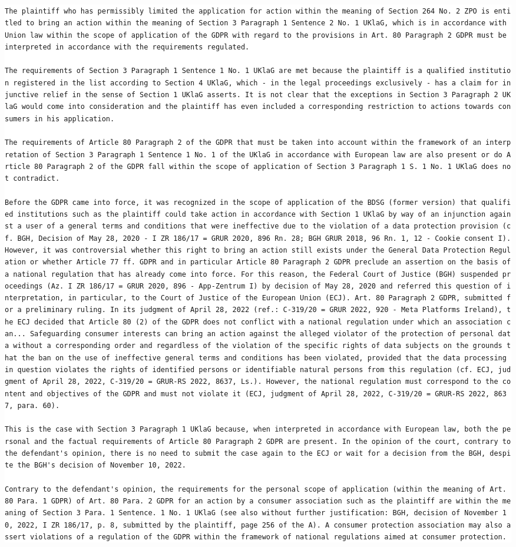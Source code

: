     The plaintiff who has permissibly limited the application for action within the meaning of Section 264 No. 2 ZPO is entitled to bring an action within the meaning of Section 3 Paragraph 1 Sentence 2 No. 1 UKlaG, which is in accordance with Union law within the scope of application of the GDPR with regard to the provisions in Art. 80 Paragraph 2 GDPR must be interpreted in accordance with the requirements regulated.

    The requirements of Section 3 Paragraph 1 Sentence 1 No. 1 UKlaG are met because the plaintiff is a qualified institution registered in the list according to Section 4 UKlaG, which - in the legal proceedings exclusively - has a claim for injunctive relief in the sense of Section 1 UKlaG asserts. It is not clear that the exceptions in Section 3 Paragraph 2 UKlaG would come into consideration and the plaintiff has even included a corresponding restriction to actions towards consumers in his application.

    The requirements of Article 80 Paragraph 2 of the GDPR that must be taken into account within the framework of an interpretation of Section 3 Paragraph 1 Sentence 1 No. 1 of the UKlaG in accordance with European law are also present or do Article 80 Paragraph 2 of the GDPR fall within the scope of application of Section 3 Paragraph 1 S. 1 No. 1 UKlaG does not contradict.

    Before the GDPR came into force, it was recognized in the scope of application of the BDSG (former version) that qualified institutions such as the plaintiff could take action in accordance with Section 1 UKlaG by way of an injunction against a user of a general terms and conditions that were ineffective due to the violation of a data protection provision (cf. BGH, Decision of May 28, 2020 - I ZR 186/17 = GRUR 2020, 896 Rn. 28; BGH GRUR 2018, 96 Rn. 1, 12 - Cookie consent I). However, it was controversial whether this right to bring an action still exists under the General Data Protection Regulation or whether Article 77 ff. GDPR and in particular Article 80 Paragraph 2 GDPR preclude an assertion on the basis of a national regulation that has already come into force. For this reason, the Federal Court of Justice (BGH) suspended proceedings (Az. I ZR 186/17 = GRUR 2020, 896 - App-Zentrum I) by decision of May 28, 2020 and referred this question of interpretation, in particular, to the Court of Justice of the European Union (ECJ). Art. 80 Paragraph 2 GDPR, submitted for a preliminary ruling. In its judgment of April 28, 2022 (ref.: C-319/20 = GRUR 2022, 920 - Meta Platforms Ireland), the ECJ decided that Article 80 (2) of the GDPR does not conflict with a national regulation under which an association can... Safeguarding consumer interests can bring an action against the alleged violator of the protection of personal data without a corresponding order and regardless of the violation of the specific rights of data subjects on the grounds that the ban on the use of ineffective general terms and conditions has been violated, provided that the data processing in question violates the rights of identified persons or identifiable natural persons from this regulation (cf. ECJ, judgment of April 28, 2022, C-319/20 = GRUR-RS 2022, 8637, Ls.). However, the national regulation must correspond to the content and objectives of the GDPR and must not violate it (ECJ, judgment of April 28, 2022, C-319/20 = GRUR-RS 2022, 8637, para. 60).

    This is the case with Section 3 Paragraph 1 UKlaG because, when interpreted in accordance with European law, both the personal and the factual requirements of Article 80 Paragraph 2 GDPR are present. In the opinion of the court, contrary to the defendant's opinion, there is no need to submit the case again to the ECJ or wait for a decision from the BGH, despite the BGH's decision of November 10, 2022.

    Contrary to the defendant's opinion, the requirements for the personal scope of application (within the meaning of Art. 80 Para. 1 GDPR) of Art. 80 Para. 2 GDPR for an action by a consumer association such as the plaintiff are within the meaning of Section 3 Para. 1 Sentence. 1 No. 1 UKlaG (see also without further justification: BGH, decision of November 10, 2022, I ZR 186/17, p. 8, submitted by the plaintiff, page 256 of the A). A consumer protection association may also assert violations of a regulation of the GDPR within the framework of national regulations aimed at consumer protection.
